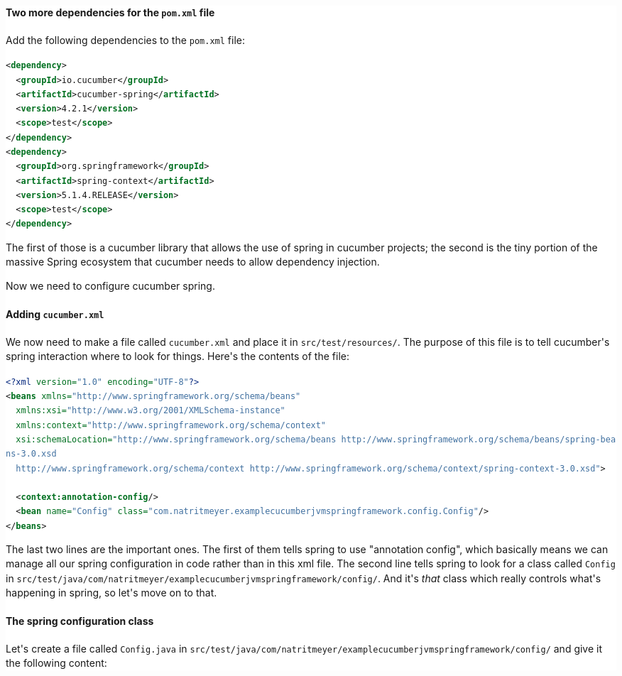 #### Two more dependencies for the `pom.xml` file

Add the following dependencies to the `pom.xml` file:

```xml
<dependency>
  <groupId>io.cucumber</groupId>
  <artifactId>cucumber-spring</artifactId>
  <version>4.2.1</version>
  <scope>test</scope>
</dependency>
<dependency>
  <groupId>org.springframework</groupId>
  <artifactId>spring-context</artifactId>
  <version>5.1.4.RELEASE</version>
  <scope>test</scope>
</dependency>
```

The first of those is a cucumber library that allows the use of spring in cucumber projects; the second is the tiny portion of the massive Spring ecosystem that cucumber needs to allow dependency injection.

Now we need to configure cucumber spring.

#### Adding `cucumber.xml`

We now need to make a file called `cucumber.xml` and place it in `src/test/resources/`. The purpose of this file is to tell cucumber's spring interaction where to look for things. Here's the contents of the file:

```xml
<?xml version="1.0" encoding="UTF-8"?>
<beans xmlns="http://www.springframework.org/schema/beans"
  xmlns:xsi="http://www.w3.org/2001/XMLSchema-instance"
  xmlns:context="http://www.springframework.org/schema/context"
  xsi:schemaLocation="http://www.springframework.org/schema/beans http://www.springframework.org/schema/beans/spring-beans-3.0.xsd
  http://www.springframework.org/schema/context http://www.springframework.org/schema/context/spring-context-3.0.xsd">

  <context:annotation-config/>
  <bean name="Config" class="com.natritmeyer.examplecucumberjvmspringframework.config.Config"/>
</beans>
```

The last two lines are the important ones. The first of them tells spring to use "annotation config", which basically means we can manage all our spring configuration in code rather than in this xml file. The second line tells spring to look for a class called `Config` in `src/test/java/com/natritmeyer/examplecucumberjvmspringframework/config/`. And it's *that* class which really controls what's happening in spring, so let's move on to that.

#### The spring configuration class

Let's create a file called `Config.java` in `src/test/java/com/natritmeyer/examplecucumberjvmspringframework/config/` and give it the following content:
